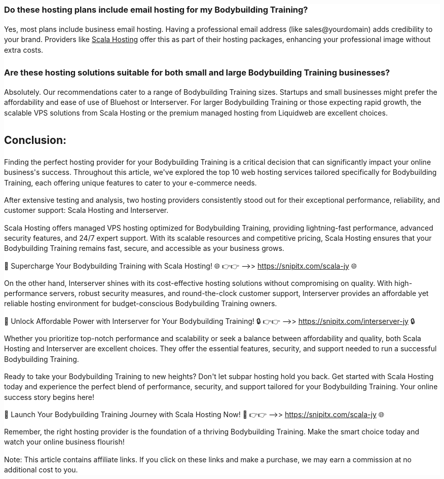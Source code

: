 ### Do these hosting plans include email hosting for my Bodybuilding Training? 
Yes, most plans include business email hosting. Having a professional email address (like sales@yourdomain) adds credibility to your brand. Providers like [Scala Hosting](https://snipitx.com/scala-jy) offer this as part of their hosting packages, enhancing your professional image without extra costs.

### Are these hosting solutions suitable for both small and large Bodybuilding Training businesses? 
Absolutely. Our recommendations cater to a range of Bodybuilding Training sizes. Startups and small businesses might prefer the affordability and ease of use of Bluehost or Interserver. For larger Bodybuilding Training or those expecting rapid growth, the scalable VPS solutions from Scala Hosting or the premium managed hosting from Liquidweb are excellent choices.

## Conclusion:

Finding the perfect hosting provider for your Bodybuilding Training is a critical decision that can significantly impact your online business's success. Throughout this article, we've explored the top 10 web hosting services tailored specifically for Bodybuilding Training, each offering unique features to cater to your e-commerce needs.

After extensive testing and analysis, two hosting providers consistently stood out for their exceptional performance, reliability, and customer support: Scala Hosting and Interserver.

Scala Hosting offers managed VPS hosting optimized for Bodybuilding Training, providing lightning-fast performance, advanced security features, and 24/7 expert support. With its scalable resources and competitive pricing, Scala Hosting ensures that your Bodybuilding Training remains fast, secure, and accessible as your business grows.

🚀 Supercharge Your Bodybuilding Training with Scala Hosting! 🌐
👉👉 -->> https://snipitx.com/scala-jy 🌐

On the other hand, Interserver shines with its cost-effective hosting solutions without compromising on quality. With high-performance servers, robust security measures, and round-the-clock customer support, Interserver provides an affordable yet reliable hosting environment for budget-conscious Bodybuilding Training owners.

💸 Unlock Affordable Power with Interserver for Your Bodybuilding Training! 🔒
👉👉 -->> https://snipitx.com/interserver-jy 🔒

Whether you prioritize top-notch performance and scalability or seek a balance between affordability and quality, both Scala Hosting and Interserver are excellent choices. They offer the essential features, security, and support needed to run a successful Bodybuilding Training.

Ready to take your Bodybuilding Training to new heights? Don't let subpar hosting hold you back. Get started with Scala Hosting today and experience the perfect blend of performance, security, and support tailored for your Bodybuilding Training. Your online success story begins here!

🚀 Launch Your Bodybuilding Training Journey with Scala Hosting Now! 🌟
👉👉 -->> https://snipitx.com/scala-jy 🌐

Remember, the right hosting provider is the foundation of a thriving Bodybuilding Training. Make the smart choice today and watch your online business flourish!

Note: This article contains affiliate links. If you click on these links and make a purchase, we may earn a commission at no additional cost to you.